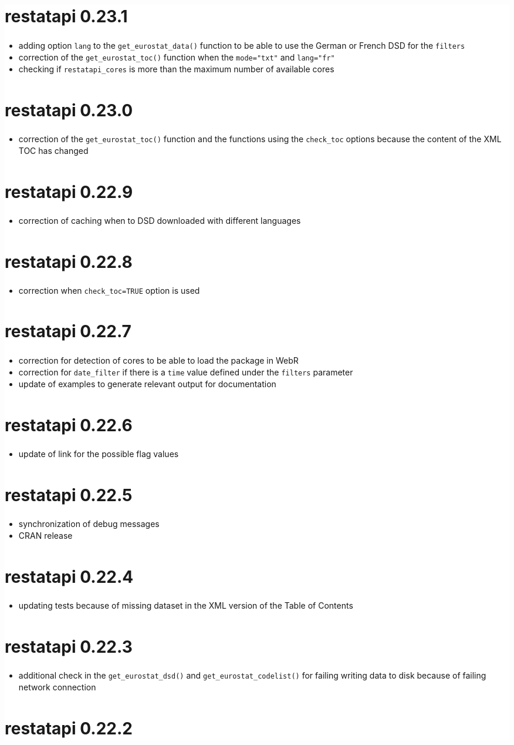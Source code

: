 # restatapi 0.23.1

- adding option `lang` to the `get_eurostat_data()` function to be able to use the German or French DSD for the `filters`
- correction of the `get_eurostat_toc()` function when the `mode="txt"` and `lang="fr"`
- checking if `restatapi_cores` is more than the maximum number of available cores

# restatapi 0.23.0

- correction of the `get_eurostat_toc()` function and the functions using the `check_toc` options because the content of the XML TOC has changed

# restatapi 0.22.9

- correction of caching when to DSD downloaded with different languages

# restatapi 0.22.8

- correction when `check_toc=TRUE` option is used

# restatapi 0.22.7

- correction for detection of cores to be able to load the package in WebR
- correction for `date_filter` if there is a `time` value defined under the `filters` parameter
- update of examples to generate relevant output for documentation

# restatapi 0.22.6

- update of link for the possible flag values

# restatapi 0.22.5

- synchronization of debug messages
- CRAN release

# restatapi 0.22.4

- updating tests because of missing dataset in the XML version of the Table of Contents 

# restatapi 0.22.3

- additional check in the `get_eurostat_dsd()` and `get_eurostat_codelist()` for failing writing data to disk because of failing network connection 

# restatapi 0.22.2
